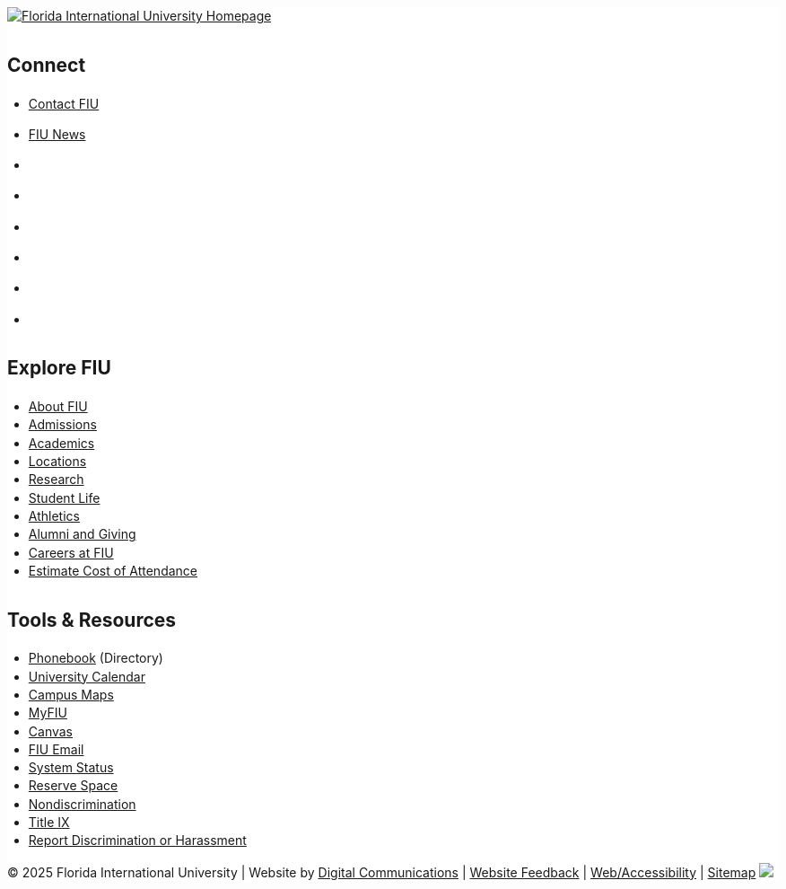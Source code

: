 [ ![Florida International University Homepage](https://digicdn.fiu.edu/core/_assets/images/footer-logo.svg) ](https://www.fiu.edu/)
## Connect
  * [Contact FIU](https://www.fiu.edu/about/contact-us/index.html)
  * [FIU News](https://news.fiu.edu/)


  * [](https://www.instagram.com/fiuinstagram/)
  * [](https://www.linkedin.com/school/florida-international-university/)
  * [](https://www.facebook.com/floridainternational)
  * [](https://twitter.com/fiu)
  * [](https://www.youtube.com/user/FloridaInternational)
  * [](https://flickr.com/photos/fiu)


## Explore FIU
  * [About FIU](https://www.fiu.edu/about/index.html)
  * [Admissions](https://www.fiu.edu/admissions/index.html)
  * [Academics](https://www.fiu.edu/academics/index.html)
  * [Locations](https://www.fiu.edu/locations/index.html)
  * [Research](https://www.fiu.edu/research/index.html)
  * [Student Life](https://www.fiu.edu/student-life/index.html)
  * [Athletics](https://www.fiu.edu/athletics/index.html)
  * [Alumni and Giving](https://www.fiu.edu/alumni-and-giving/index.html)
  * [Careers at FIU](https://hr.fiu.edu/careers/)
  * [Estimate Cost of Attendance](https://onestop.fiu.edu/finances/estimate-your-costs/)


## Tools & Resources
  * [Phonebook](https://phonebook.fiu.edu) (Directory)
  * [University Calendar](https://calendar.fiu.edu/)
  * [Campus Maps](https://campusmaps.fiu.edu/)
  * [MyFIU](https://my.fiu.edu/)
  * [Canvas](https://canvas.fiu.edu)
  * [FIU Email](http://mail.fiu.edu/)
  * [System Status](https://fiu.service-now.com/sp?id=services_status)
  * [Reserve Space](https://centralreservations.fiu.edu/)
  * [Nondiscrimination](https://ace.fiu.edu/civil-rights/harassment-and-discrimination/)
  * [Title IX](https://ace.fiu.edu/title-ix/)
  * [Report Discrimination or Harassment](https://report.fiu.edu/)


© 2025 Florida International University  | Website by [Digital Communications](https://stratcomm.fiu.edu/digital-print/websites/) | [Website Feedback](https://webforms.fiu.edu/view.php?id=370774&element_5=https://admissions.fiu.edu/cost-and-aid/) | [Web/Accessibility](https://accessibility.fiu.edu/) | [Sitemap](https://admissions.fiu.edu/sitemap.html)
![](https://adservice.google.com/ddm/fls/z/dc_pre=CMrKx-rdoI0DFQakgwgdX8M0Fw;src=10406730;type=allvi0;cat=flori0;ord=4740753188484;npa=0;auiddc=*;u1=https%3A%2F%2Fadmissions.fiu.edu%2Fcost-and-aid%2F;ps=1;pcor=1088053085;uaa=x64;uab=64;uafvl=Not.A%252FBrand%3B99.0.0.0%7CChromium%3B136.0.7103.25;uamb=0;uam=;uap=Linux;uapv=;uaw=0;pscdl=noapi;frm=0;_tu=KlA;gtm=45fe5591v9189062391z879298091za201zb887672005;gcd=13l3l3l3l1l1;dma=0;dc_fmt=1;tag_exp=101509157~103101750~103101752~103116025~103130495~103130497~103200001~103233427~103251618~103251620~103284320~103284322~103301114~103301116;ptag_exp=101509157~103101750~103101752~103116026~103200004~103211513~103233427~103251618~103251620~103284320~103284322~103301114~103301116;epver=2;~oref=https%3A%2F%2Fadmissions.fiu.edu%2Fcost-and-aid%2F)
